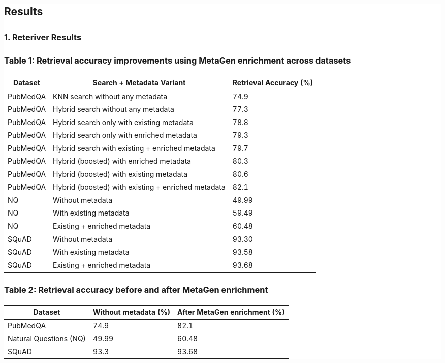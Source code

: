 ## Results
### 1. Reteriver Results 

### Table 1: Retrieval accuracy improvements using MetaGen enrichment across datasets

| Dataset  | Search + Metadata Variant                             | Retrieval Accuracy (%) |
|----------|--------------------------------------------------------|-------------------------|
| PubMedQA | KNN search without any metadata                        | 74.9                    |
| PubMedQA | Hybrid search without any metadata                     | 77.3                    |
| PubMedQA | Hybrid search only with existing metadata              | 78.8                    |
| PubMedQA | Hybrid search only with enriched metadata              | 79.3                    |
| PubMedQA | Hybrid search with existing + enriched metadata        | 79.7                    |
| PubMedQA | Hybrid (boosted) with enriched metadata                | 80.3                    |
| PubMedQA | Hybrid (boosted) with existing metadata                | 80.6                    |
| PubMedQA | Hybrid (boosted) with existing + enriched metadata     | 82.1                    |
| NQ       | Without metadata                                       | 49.99                   |
| NQ       | With existing metadata                                 | 59.49                   |
| NQ       | Existing + enriched metadata                           | 60.48                   |
| SQuAD    | Without metadata                                       | 93.30                   |
| SQuAD    | With existing metadata                                 | 93.58                   |
| SQuAD    | Existing + enriched metadata                           | 93.68                   |



### Table 2: Retrieval accuracy before and after MetaGen enrichment

| Dataset               | Without metadata (%) | After MetaGen enrichment (%) |
|-----------------------|----------------------|-------------------------------|
| PubMedQA              | 74.9                 | 82.1                          |
| Natural Questions (NQ)| 49.99                | 60.48                         |
| SQuAD                 | 93.3                 | 93.68                         |


<p align="left">